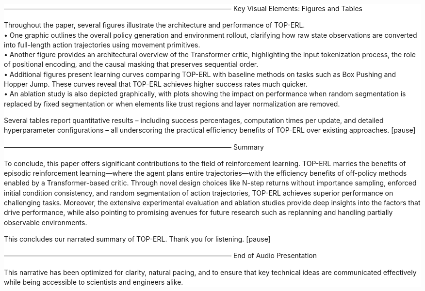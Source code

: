 –––––––––––––––––––––––––––––––––––––––––––––––––––––––––––––––––––
Key Visual Elements: Figures and Tables

Throughout the paper, several figures illustrate the architecture and performance of TOP-ERL.  
• One graphic outlines the overall policy generation and environment rollout, clarifying how raw state observations are converted into full-length action trajectories using movement primitives.  
• Another figure provides an architectural overview of the Transformer critic, highlighting the input tokenization process, the role of positional encoding, and the causal masking that preserves sequential order.  
• Additional figures present learning curves comparing TOP-ERL with baseline methods on tasks such as Box Pushing and Hopper Jump. These curves reveal that TOP-ERL achieves higher success rates much quicker.  
• An ablation study is also depicted graphically, with plots showing the impact on performance when random segmentation is replaced by fixed segmentation or when elements like trust regions and layer normalization are removed.

Several tables report quantitative results – including success percentages, computation times per update, and detailed hyperparameter configurations – all underscoring the practical efficiency benefits of TOP-ERL over existing approaches. [pause]

–––––––––––––––––––––––––––––––––––––––––––––––––––––––––––––––––––
Summary

To conclude, this paper offers significant contributions to the field of reinforcement learning. TOP-ERL marries the benefits of episodic reinforcement learning—where the agent plans entire trajectories—with the efficiency benefits of off-policy methods enabled by a Transformer-based critic. Through novel design choices like N-step returns without importance sampling, enforced initial condition consistency, and random segmentation of action trajectories, TOP-ERL achieves superior performance on challenging tasks. Moreover, the extensive experimental evaluation and ablation studies provide deep insights into the factors that drive performance, while also pointing to promising avenues for future research such as replanning and handling partially observable environments.

This concludes our narrated summary of TOP-ERL. Thank you for listening. [pause]

–––––––––––––––––––––––––––––––––––––––––––––––––––––––––––––––––––
End of Audio Presentation

This narrative has been optimized for clarity, natural pacing, and to ensure that key technical ideas are communicated effectively while being accessible to scientists and engineers alike.